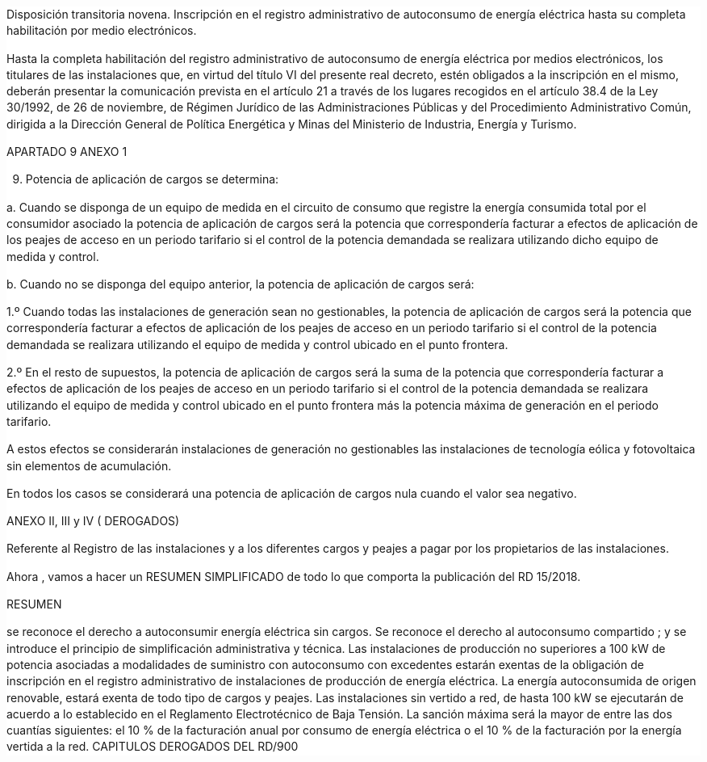 Disposición transitoria novena. Inscripción en el registro administrativo de autoconsumo de energía eléctrica hasta su completa habilitación por medio electrónicos.

Hasta la completa habilitación del registro administrativo de autoconsumo de energía eléctrica por medios electrónicos, los titulares de las instalaciones que, en virtud del título VI del presente real decreto, estén obligados a la inscripción en el mismo, deberán presentar la comunicación prevista en el artículo 21 a través de los lugares recogidos en el artículo 38.4 de la Ley 30/1992, de 26 de noviembre, de Régimen Jurídico de las Administraciones Públicas y del Procedimiento Administrativo Común, dirigida a la Dirección General de Política Energética y Minas del Ministerio de Industria, Energía y Turismo.

APARTADO 9 ANEXO 1

9. Potencia de aplicación de cargos se determina:

a. Cuando se disponga de un equipo de medida en el circuito de consumo que registre la energía consumida total por el consumidor asociado la potencia de aplicación de cargos será la potencia que correspondería facturar a efectos de aplicación de los peajes de acceso en un periodo tarifario si el control de la potencia demandada se realizara utilizando dicho equipo de medida y control.

b. Cuando no se disponga del equipo anterior, la potencia de aplicación de cargos será:

1.º Cuando todas las instalaciones de generación sean no gestionables, la potencia de aplicación de cargos será la potencia que correspondería facturar a efectos de aplicación de los peajes de acceso en un periodo tarifario si el control de la potencia demandada se realizara utilizando el equipo de medida y control ubicado en el punto frontera.

2.º En el resto de supuestos, la potencia de aplicación de cargos será la suma de la potencia que correspondería facturar a efectos de aplicación de los peajes de acceso en un periodo tarifario si el control de la potencia demandada se realizara utilizando el equipo de medida y control ubicado en el punto frontera más la potencia máxima de generación en el periodo tarifario.

A estos efectos se considerarán instalaciones de generación no gestionables las instalaciones de tecnología eólica y fotovoltaica sin elementos de acumulación.

En todos los casos se considerará una potencia de aplicación de cargos nula cuando el valor sea negativo.

ANEXO  II, III y IV ( DEROGADOS)

Referente al Registro de las instalaciones y a los diferentes cargos y peajes a pagar por los propietarios de las instalaciones.

Ahora , vamos a hacer un  RESUMEN SIMPLIFICADO  de todo lo que comporta la publicación del RD 15/2018.

RESUMEN

se reconoce el derecho a autoconsumir energía eléctrica sin cargos. Se reconoce el derecho al autoconsumo compartido ; y se introduce el principio de simplificación administrativa y técnica.
Las instalaciones de producción no superiores a 100 kW de potencia asociadas a modalidades de suministro con autoconsumo con excedentes estarán exentas de la obligación de inscripción en el registro administrativo de instalaciones de producción de energía eléctrica.
La energía autoconsumida de origen renovable, estará exenta de todo tipo de cargos y peajes.
Las instalaciones  sin vertido a red, de hasta 100 kW  se ejecutarán de acuerdo a lo establecido en el Reglamento Electrotécnico de Baja Tensión.
La sanción máxima será la mayor de entre las dos cuantías siguientes: el 10 % de la facturación anual por consumo de energía eléctrica o el 10 % de la facturación por la energía vertida a la red.
CAPITULOS DEROGADOS DEL RD/900

